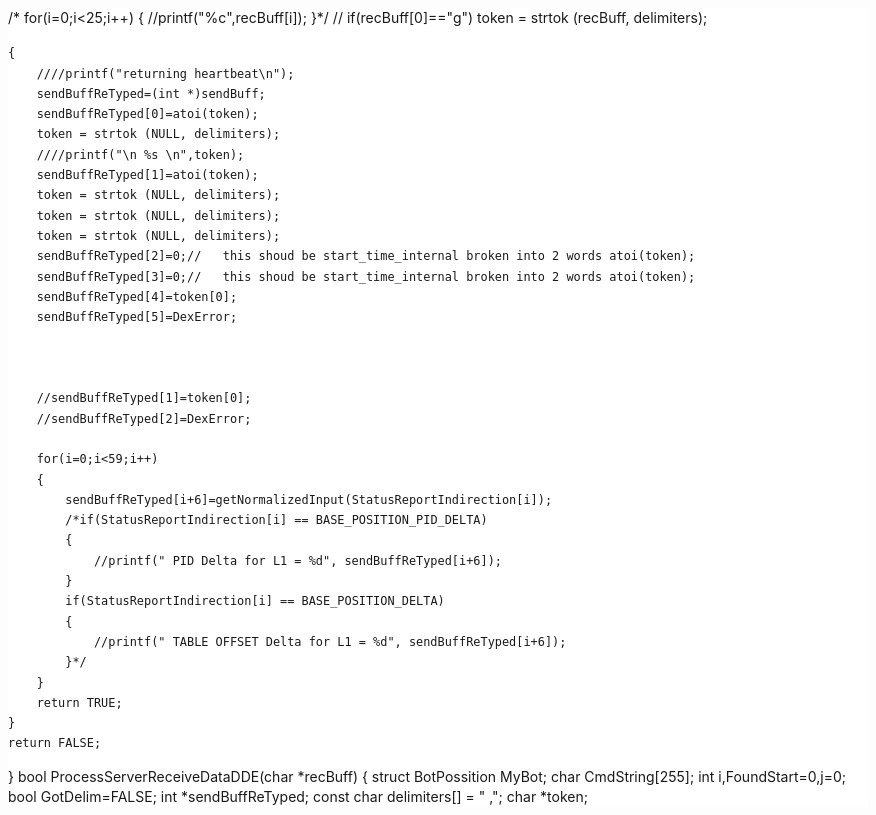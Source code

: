 
/*	for(i=0;i<25;i++)
	{
		//printf("%c",recBuff[i]);
	}*/
//	if(recBuff[0]=="g")
	token = strtok (recBuff, delimiters);

	{
		////printf("returning heartbeat\n");
		sendBuffReTyped=(int *)sendBuff;
		sendBuffReTyped[0]=atoi(token);
		token = strtok (NULL, delimiters);
		////printf("\n %s \n",token);
		sendBuffReTyped[1]=atoi(token);
		token = strtok (NULL, delimiters);
		token = strtok (NULL, delimiters);
		token = strtok (NULL, delimiters);
		sendBuffReTyped[2]=0;//   this shoud be start_time_internal broken into 2 words atoi(token);
		sendBuffReTyped[3]=0;//   this shoud be start_time_internal broken into 2 words atoi(token);
		sendBuffReTyped[4]=token[0];
		sendBuffReTyped[5]=DexError;



		//sendBuffReTyped[1]=token[0];
		//sendBuffReTyped[2]=DexError;
		
		for(i=0;i<59;i++)
		{
			sendBuffReTyped[i+6]=getNormalizedInput(StatusReportIndirection[i]);
			/*if(StatusReportIndirection[i] == BASE_POSITION_PID_DELTA)
			{
				//printf(" PID Delta for L1 = %d", sendBuffReTyped[i+6]);
			}
			if(StatusReportIndirection[i] == BASE_POSITION_DELTA)
			{
				//printf(" TABLE OFFSET Delta for L1 = %d", sendBuffReTyped[i+6]);
			}*/
		}
		return TRUE;
	}
	return FALSE;
}
bool ProcessServerReceiveDataDDE(char *recBuff)
{
	struct BotPossition MyBot;
	char CmdString[255];
	int i,FoundStart=0,j=0;
	bool GotDelim=FALSE;
	int *sendBuffReTyped;
	const char delimiters[] = " ,";
	char *token;
	